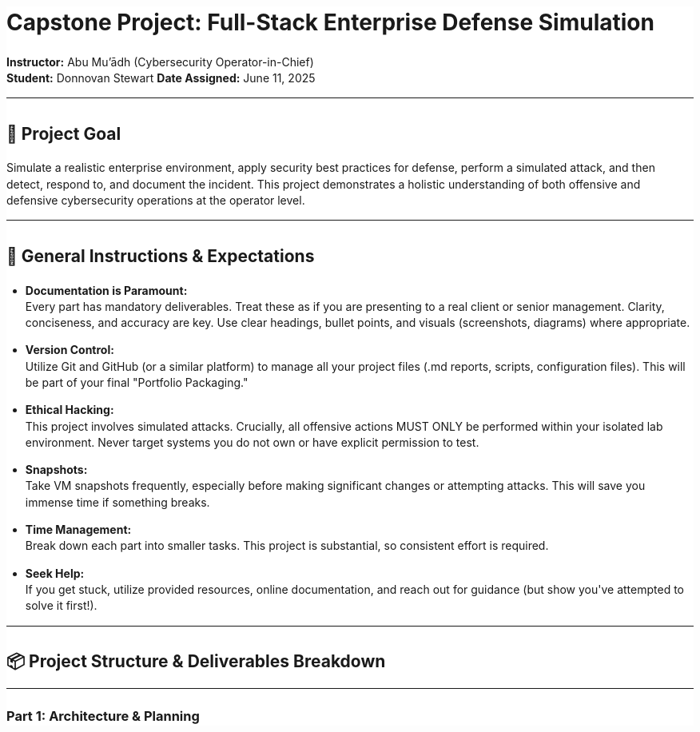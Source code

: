 # Capstone Project: Full-Stack Enterprise Defense Simulation

**Instructor:** Abu Mu’ādh (Cybersecurity Operator-in-Chief)  
**Student:** Donnovan Stewart
**Date Assigned:** June 11, 2025

---

## 🎯 Project Goal

Simulate a realistic enterprise environment, apply security best practices for defense, perform a simulated attack, and then detect, respond to, and document the incident. This project demonstrates a holistic understanding of both offensive and defensive cybersecurity operations at the operator level.

---

## 📝 General Instructions & Expectations

- **Documentation is Paramount:**  
  Every part has mandatory deliverables. Treat these as if you are presenting to a real client or senior management. Clarity, conciseness, and accuracy are key. Use clear headings, bullet points, and visuals (screenshots, diagrams) where appropriate.

- **Version Control:**  
  Utilize Git and GitHub (or a similar platform) to manage all your project files (.md reports, scripts, configuration files). This will be part of your final "Portfolio Packaging."

- **Ethical Hacking:**  
  This project involves simulated attacks. Crucially, all offensive actions MUST ONLY be performed within your isolated lab environment. Never target systems you do not own or have explicit permission to test.

- **Snapshots:**  
  Take VM snapshots frequently, especially before making significant changes or attempting attacks. This will save you immense time if something breaks.

- **Time Management:**  
  Break down each part into smaller tasks. This project is substantial, so consistent effort is required.

- **Seek Help:**  
  If you get stuck, utilize provided resources, online documentation, and reach out for guidance (but show you've attempted to solve it first!).

---

## 📦 Project Structure & Deliverables Breakdown

---

### **Part 1: Architecture & Planning**
